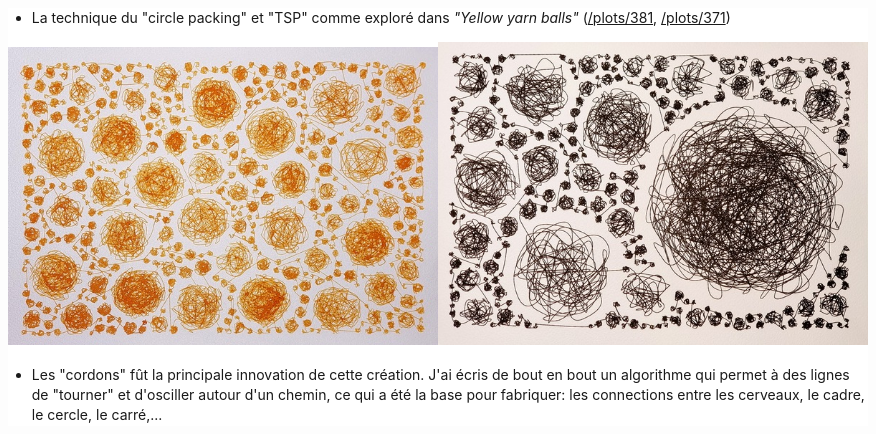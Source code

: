 - La technique du "circle packing" et "TSP" comme exploré dans _"Yellow yarn balls"_ ([/plots/381](/plots/381), [/plots/371](/plots/371))

<img width="50%" src="/images/plots/381-thumbnail.jpg" /><img width="50%" src="/images/plots/371-thumbnail.jpg" />

- Les "cordons" fût la principale innovation de cette création. J'ai écris de bout en bout un algorithme qui permet à des lignes de "tourner" et d'osciller autour d'un chemin, ce qui a été la base pour fabriquer: les connections entre les cerveaux, le cadre, le cercle, le carré,...
